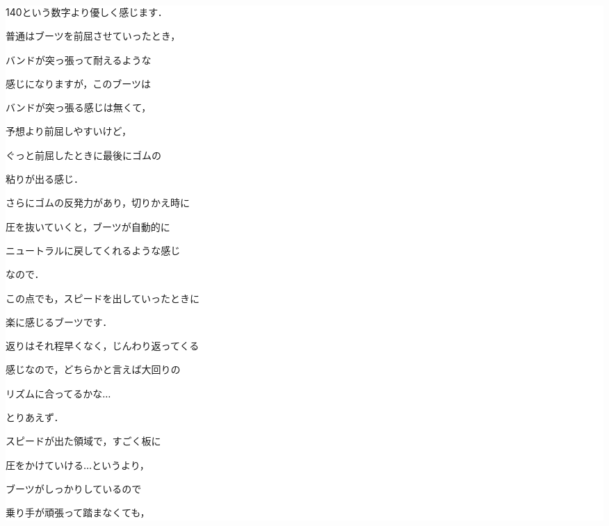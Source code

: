
140という数字より優しく感じます．


普通はブーツを前屈させていったとき，


バンドが突っ張って耐えるような


感じになりますが，このブーツは


バンドが突っ張る感じは無くて，


予想より前屈しやすいけど，


ぐっと前屈したときに最後にゴムの


粘りが出る感じ．





さらにゴムの反発力があり，切りかえ時に


圧を抜いていくと，ブーツが自動的に


ニュートラルに戻してくれるような感じ


なので．


この点でも，スピードを出していったときに


楽に感じるブーツです．





返りはそれ程早くなく，じんわり返ってくる


感じなので，どちらかと言えば大回りの


リズムに合ってるかな…





とりあえず．


スピードが出た領域で，すごく板に


圧をかけていける…というより，


ブーツがしっかりしているので


乗り手が頑張って踏まなくても，
